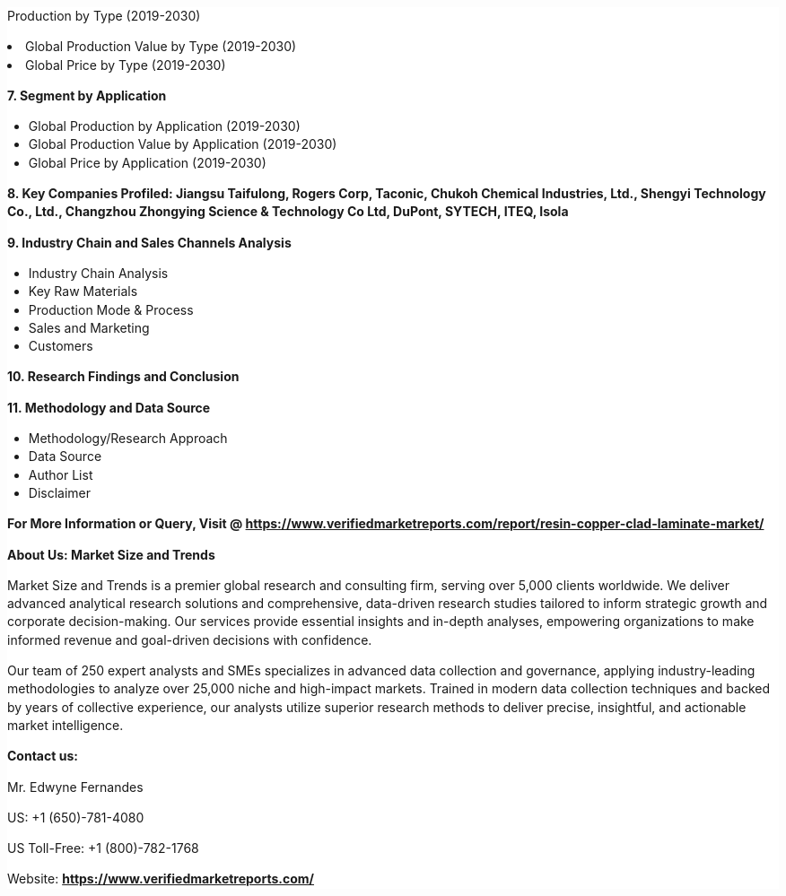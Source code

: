 Production by Type (2019-2030)</li><li>Global Production Value by Type (2019-2030)</li><li>Global Price by Type (2019-2030)</li></ul><p><strong>7. Segment by Application</strong></p><ul><li>Global Production by Application (2019-2030)</li><li>Global Production Value by Application (2019-2030)</li><li>Global Price by Application (2019-2030)</li></ul><p><strong>8. Key Companies Profiled: Jiangsu Taifulong, Rogers Corp, Taconic, Chukoh Chemical Industries, Ltd., Shengyi Technology Co., Ltd., Changzhou Zhongying Science & Technology Co Ltd, DuPont, SYTECH, ITEQ, Isola</strong></p><p><strong>9. Industry Chain and Sales Channels Analysis</strong></p><ul><li>Industry Chain Analysis</li><li>Key Raw Materials</li><li>Production Mode &amp; Process</li><li>Sales and Marketing</li><li>Customers</li></ul><p><strong>10. Research Findings and Conclusion</strong></p><p><strong>11. Methodology and Data Source</strong></p><ul><li>Methodology/Research Approach</li><li>Data Source</li><li>Author List</li><li>Disclaimer</li></ul></p><p><strong>For More Information or Query, Visit @ <a href="https://www.verifiedmarketreports.com/report/resin-copper-clad-laminate-market/">https://www.verifiedmarketreports.com/report/resin-copper-clad-laminate-market/</a></strong></p><p><strong>About Us: Market Size and Trends</strong></p><p>Market Size and Trends is a premier global research and consulting firm, serving over 5,000 clients worldwide. We deliver advanced analytical research solutions and comprehensive, data-driven research studies tailored to inform strategic growth and corporate decision-making. Our services provide essential insights and in-depth analyses, empowering organizations to make informed revenue and goal-driven decisions with confidence.</p><p>Our team of 250 expert analysts and SMEs specializes in advanced data collection and governance, applying industry-leading methodologies to analyze over 25,000 niche and high-impact markets. Trained in modern data collection techniques and backed by years of collective experience, our analysts utilize superior research methods to deliver precise, insightful, and actionable market intelligence.</p><p><strong>Contact us:</strong></p><p>Mr. Edwyne Fernandes</p><p>US: +1 (650)-781-4080</p><p>US Toll-Free: +1 (800)-782-1768</p><p>Website: <strong><a href="https://www.verifiedmarketreports.com/">https://www.verifiedmarketreports.com/</a></strong></p>
